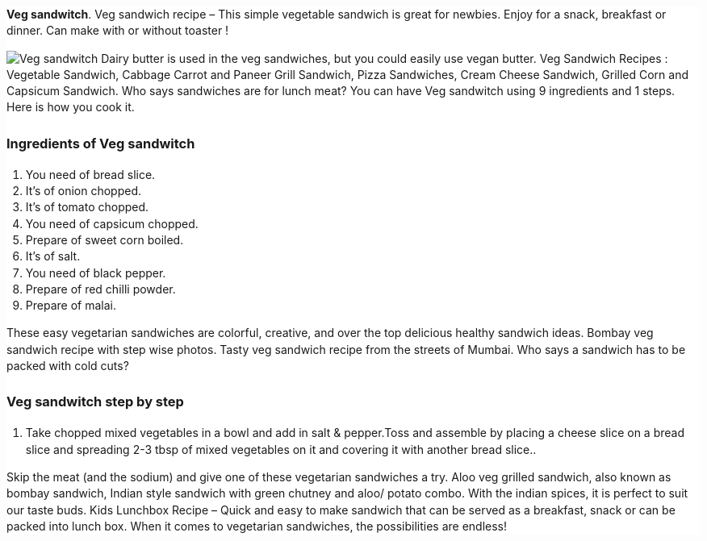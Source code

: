 **Veg sandwitch**. Veg sandwich recipe &#8211; This simple vegetable sandwich is great for newbies. Enjoy for a snack, breakfast or dinner. Can make with or without toaster ! 

<img src="https://img-global.cpcdn.com/recipes/315b0c8dc473a3f5/751x532cq70/veg-sandwitch-recipe-main-photo.jpg" alt="Veg sandwitch" style="width: 100%;" /> Dairy butter is used in the veg sandwiches, but you could easily use vegan butter. Veg Sandwich Recipes : Vegetable Sandwich, Cabbage Carrot and Paneer Grill Sandwich, Pizza Sandwiches, Cream Cheese Sandwich, Grilled Corn and Capsicum Sandwich. Who says sandwiches are for lunch meat? You can have Veg sandwitch using 9 ingredients and 1 steps. Here is how you cook it. 

### Ingredients of Veg sandwitch

  1. You need of bread slice. 
  2. It&#8217;s of onion chopped. 
  3. It&#8217;s of tomato chopped. 
  4. You need of capsicum chopped. 
  5. Prepare of sweet corn boiled. 
  6. It&#8217;s of salt. 
  7. You need of black pepper. 
  8. Prepare of red chilli powder. 
  9. Prepare of malai. 

These easy vegetarian sandwiches are colorful, creative, and over the top delicious healthy sandwich ideas. Bombay veg sandwich recipe with step wise photos. Tasty veg sandwich recipe from the streets of Mumbai. Who says a sandwich has to be packed with cold cuts? 

### Veg sandwitch step by step

  1. Take chopped mixed vegetables in a bowl and add in salt & pepper.Toss and assemble by placing a cheese slice on a bread slice and spreading 2-3 tbsp of mixed vegetables on it and covering it with another bread slice.. 

Skip the meat (and the sodium) and give one of these vegetarian sandwiches a try. Aloo veg grilled sandwich, also known as bombay sandwich, Indian style sandwich with green chutney and aloo/ potato combo. With the indian spices, it is perfect to suit our taste buds. Kids Lunchbox Recipe &#8211; Quick and easy to make sandwich that can be served as a breakfast, snack or can be packed into lunch box. When it comes to vegetarian sandwiches, the possibilities are endless!